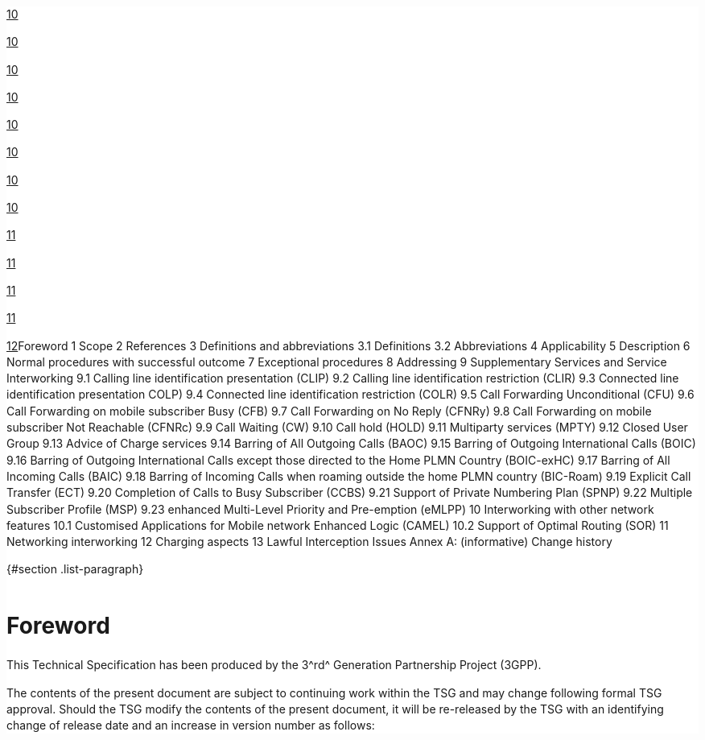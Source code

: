 [10](#barring-of-incoming-calls-when-roaming-outside-the-home-plmn-country-bic-roam)

[10](#explicit-call-transfer-ect)

[10](#completion-of-calls-to-busy-subscriber-ccbs)

[10](#support-of-private-numbering-plan-spnp)

[10](#multiple-subscriber-profile-msp)

[10](#enhanced-multi-level-priority-and-pre-emption-emlpp)

[10](#interworking-with-other-network-features)

[10](#customised-applications-for-mobile-network-enhanced-logic-camel)

[11](#support-of-optimal-routing-sor)

[11](#networking-interworking)

[11](#charging-aspects)

[11](#lawful-interception-issues)

[12](#annex-a-informative-change-history)Foreword 1 Scope 2 References 3
Definitions and abbreviations 3.1 Definitions 3.2 Abbreviations 4
Applicability 5 Description 6 Normal procedures with successful outcome
7 Exceptional procedures 8 Addressing 9 Supplementary Services and
Service Interworking 9.1 Calling line identification presentation (CLIP)
9.2 Calling line identification restriction (CLIR) 9.3 Connected line
identification presentation COLP) 9.4 Connected line identification
restriction (COLR) 9.5 Call Forwarding Unconditional (CFU) 9.6 Call
Forwarding on mobile subscriber Busy (CFB) 9.7 Call Forwarding on No
Reply (CFNRy) 9.8 Call Forwarding on mobile subscriber Not Reachable
(CFNRc) 9.9 Call Waiting (CW) 9.10 Call hold (HOLD) 9.11 Multiparty
services (MPTY) 9.12 Closed User Group 9.13 Advice of Charge services
9.14 Barring of All Outgoing Calls (BAOC) 9.15 Barring of Outgoing
International Calls (BOIC) 9.16 Barring of Outgoing International Calls
except those directed to the Home PLMN Country (BOIC-exHC) 9.17 Barring
of All Incoming Calls (BAIC) 9.18 Barring of Incoming Calls when roaming
outside the home PLMN country (BIC-Roam) 9.19 Explicit Call Transfer
(ECT) 9.20 Completion of Calls to Busy Subscriber (CCBS) 9.21 Support of
Private Numbering Plan (SPNP) 9.22 Multiple Subscriber Profile (MSP)
9.23 enhanced Multi-Level Priority and Pre-emption (eMLPP) 10
Interworking with other network features 10.1 Customised Applications
for Mobile network Enhanced Logic (CAMEL) 10.2 Support of Optimal
Routing (SOR) 11 Networking interworking 12 Charging aspects 13 Lawful
Interception Issues Annex A: (informative) Change history

  {#section .list-paragraph}

Foreword
========

This Technical Specification has been produced by the 3^rd^ Generation
Partnership Project (3GPP).

The contents of the present document are subject to continuing work
within the TSG and may change following formal TSG approval. Should the
TSG modify the contents of the present document, it will be re-released
by the TSG with an identifying change of release date and an increase in
version number as follows:
